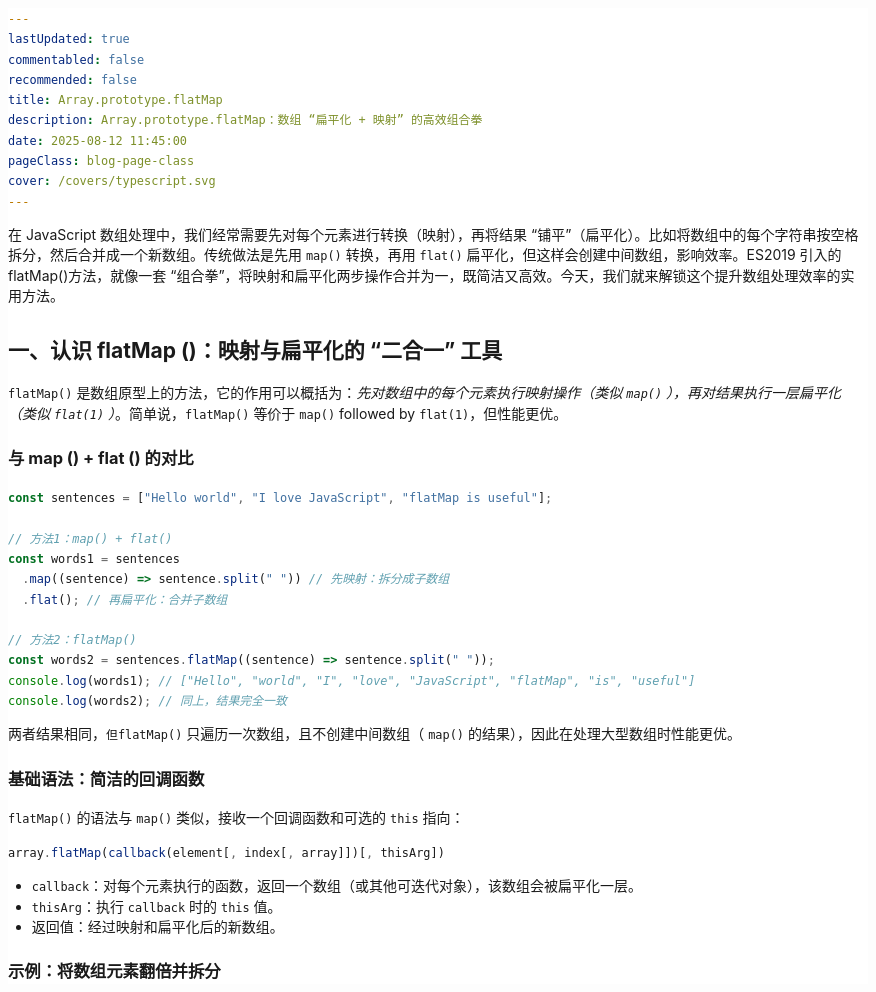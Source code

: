 ```yaml
---
lastUpdated: true
commentabled: false
recommended: false
title: Array.prototype.flatMap
description: Array.prototype.flatMap：数组 “扁平化 + 映射” 的高效组合拳
date: 2025-08-12 11:45:00 
pageClass: blog-page-class
cover: /covers/typescript.svg
---
```


在 JavaScript 数组处理中，我们经常需要先对每个元素进行转换（映射），再将结果 “铺平”（扁平化）。比如将数组中的每个字符串按空格拆分，然后合并成一个新数组。传统做法是先用 `map()` 转换，再用 `flat()` 扁平化，但这样会创建中间数组，影响效率。ES2019 引入的flatMap()方法，就像一套 “组合拳”，将映射和扁平化两步操作合并为一，既简洁又高效。今天，我们就来解锁这个提升数组处理效率的实用方法。

## 一、认识 flatMap ()：映射与扁平化的 “二合一” 工具 ##

`flatMap()` 是数组原型上的方法，它的作用可以概括为：*先对数组中的每个元素执行映射操作（类似 `map()` ），再对结果执行一层扁平化（类似 `flat(1)` ）*。简单说，`flatMap()` 等价于 `map()` followed by `flat(1)`，但性能更优。

### 与 map () + flat () 的对比 ###

```ts
const sentences = ["Hello world", "I love JavaScript", "flatMap is useful"];

// 方法1：map() + flat()
const words1 = sentences
  .map((sentence) => sentence.split(" ")) // 先映射：拆分成子数组
  .flat(); // 再扁平化：合并子数组

// 方法2：flatMap()
const words2 = sentences.flatMap((sentence) => sentence.split(" "));
console.log(words1); // ["Hello", "world", "I", "love", "JavaScript", "flatMap", "is", "useful"]
console.log(words2); // 同上，结果完全一致
```

两者结果相同，`但flatMap()` 只遍历一次数组，且不创建中间数组（ `map()` 的结果），因此在处理大型数组时性能更优。

### 基础语法：简洁的回调函数 ###

`flatMap()` 的语法与 `map()` 类似，接收一个回调函数和可选的 `this` 指向：

```ts
array.flatMap(callback(element[, index[, array]])[, thisArg])
```

- `callback`：对每个元素执行的函数，返回一个数组（或其他可迭代对象），该数组会被扁平化一层。
- `thisArg`：执行 `callback` 时的 `this` 值。
- 返回值：经过映射和扁平化后的新数组。

### 示例：将数组元素翻倍并拆分 ###
